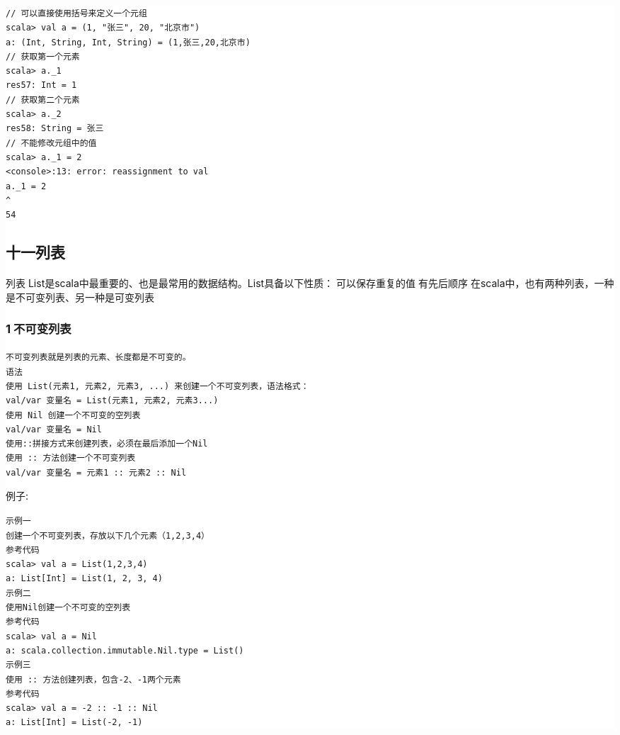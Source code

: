 ~~~~
// 可以直接使用括号来定义一个元组
scala> val a = (1, "张三", 20, "北京市")
a: (Int, String, Int, String) = (1,张三,20,北京市)
// 获取第一个元素
scala> a._1
res57: Int = 1
// 获取第二个元素
scala> a._2
res58: String = 张三
// 不能修改元组中的值
scala> a._1 = 2
<console>:13: error: reassignment to val
a._1 = 2
^
54
~~~~

## 十一列表

列表
List是scala中最重要的、也是最常用的数据结构。List具备以下性质：
可以保存重复的值
有先后顺序
在scala中，也有两种列表，一种是不可变列表、另一种是可变列表

### 1 不可变列表

~~~
不可变列表就是列表的元素、长度都是不可变的。
语法
使用 List(元素1, 元素2, 元素3, ...) 来创建一个不可变列表，语法格式：
val/var 变量名 = List(元素1, 元素2, 元素3...)
使用 Nil 创建一个不可变的空列表
val/var 变量名 = Nil
使用::拼接方式来创建列表，必须在最后添加一个Nil
使用 :: 方法创建一个不可变列表
val/var 变量名 = 元素1 :: 元素2 :: Nil

~~~

例子:

~~~~
示例一
创建一个不可变列表，存放以下几个元素（1,2,3,4）
参考代码
scala> val a = List(1,2,3,4)
a: List[Int] = List(1, 2, 3, 4)
示例二
使用Nil创建一个不可变的空列表
参考代码
scala> val a = Nil
a: scala.collection.immutable.Nil.type = List()
示例三
使用 :: 方法创建列表，包含-2、-1两个元素
参考代码
scala> val a = -2 :: -1 :: Nil
a: List[Int] = List(-2, -1)
~~~~
